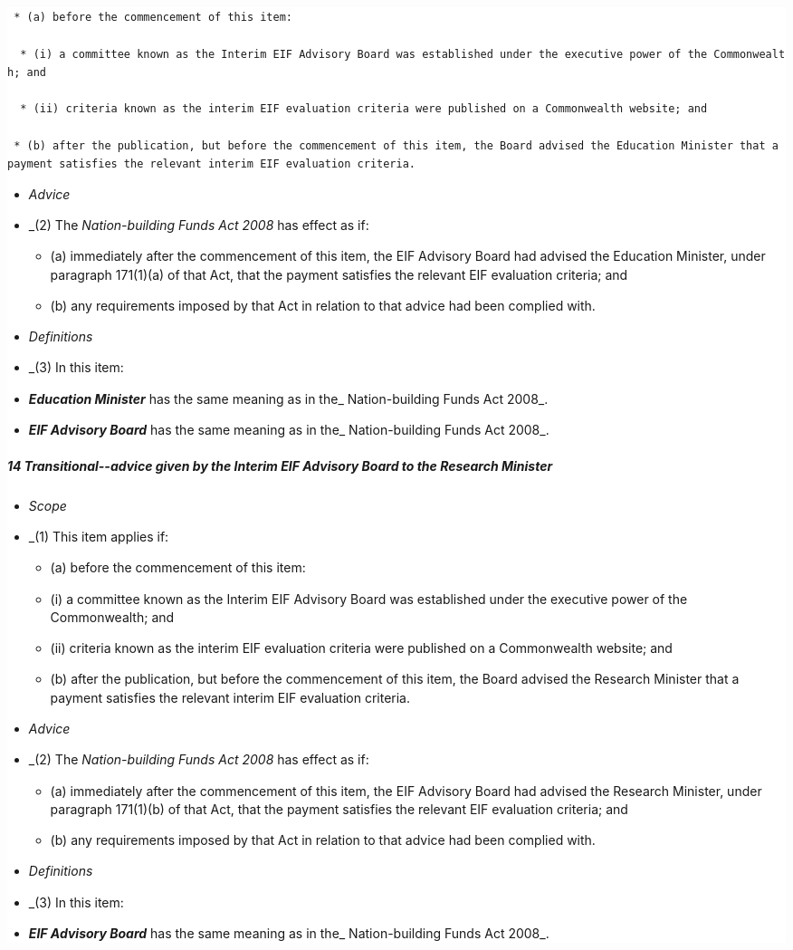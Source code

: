      * (a) before the commencement of this item:

      * (i) a committee known as the Interim EIF Advisory Board was established under the executive power of the Commonwealth; and

      * (ii) criteria known as the interim EIF evaluation criteria were published on a Commonwealth website; and

     * (b) after the publication, but before the commencement of this item, the Board advised the Education Minister that a payment satisfies the relevant interim EIF evaluation criteria.

  * _Advice_

  * _(2)	The _Nation-building Funds Act 2008_ has effect as if:

     * (a) immediately after the commencement of this item, the EIF Advisory Board had advised the Education Minister, under paragraph 171(1)(a) of that Act, that the payment satisfies the relevant EIF evaluation criteria; and

     * (b) any requirements imposed by that Act in relation to that advice had been complied with.

  * _Definitions_

  * _(3)	In this item:

  * **_Education Minister_** has the same meaning as in the_ Nation-building Funds Act 2008_.

  * **_EIF Advisory Board_** has the same meaning as in the_ Nation-building Funds Act 2008_.

##### 14  Transitional--advice given by the Interim EIF Advisory Board to the Research Minister

  * _Scope_

  * _(1)	This item applies if:

     * (a) before the commencement of this item:

      * (i) a committee known as the Interim EIF Advisory Board was established under the executive power of the Commonwealth; and

      * (ii) criteria known as the interim EIF evaluation criteria were published on a Commonwealth website; and

     * (b) after the publication, but before the commencement of this item, the Board advised the Research Minister that a payment satisfies the relevant interim EIF evaluation criteria.

  * _Advice_

  * _(2)	The _Nation-building Funds Act 2008_ has effect as if:

     * (a) immediately after the commencement of this item, the EIF Advisory Board had advised the Research Minister, under paragraph 171(1)(b) of that Act, that the payment satisfies the relevant EIF evaluation criteria; and

     * (b) any requirements imposed by that Act in relation to that advice had been complied with.

  * _Definitions_

  * _(3)	In this item:

  * **_EIF Advisory Board_** has the same meaning as in the_ Nation-building Funds Act 2008_.
